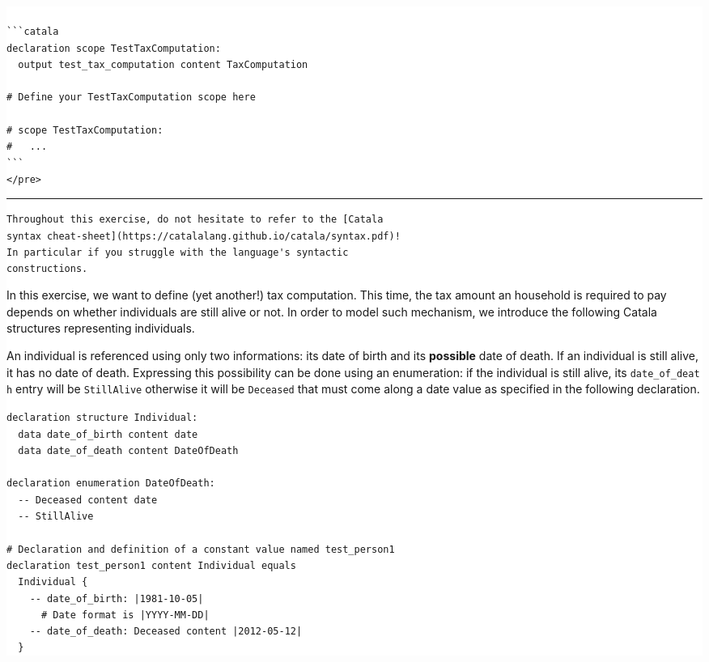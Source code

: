 ~~~admonish example title="'exercise-2-1-1.catala_en' template file" collapsible=true

```catala
declaration scope TestTaxComputation:
  output test_tax_computation content TaxComputation

# Define your TestTaxComputation scope here

# scope TestTaxComputation:
#   ...
```
</pre>
~~~

***


~~~admonish tip title="Catala syntax cheat-sheet"
Throughout this exercise, do not hesitate to refer to the [Catala
syntax cheat-sheet](https://catalalang.github.io/catala/syntax.pdf)!
In particular if you struggle with the language's syntactic
constructions.
~~~

In this exercise, we want to define (yet another!) tax
computation. This time, the tax amount an household is required to pay
depends on whether individuals are still alive or not. In order to
model such mechanism, we introduce the following Catala structures
representing individuals.

An individual is referenced using only two informations: its date of
birth and its **possible** date of death. If an individual is still
alive, it has no date of death. Expressing this possibility can be
done using an enumeration: if the individual is still alive, its
`date_of_death` entry will be `StillAlive` otherwise it will be
`Deceased` that must come along a date value as specified in the
following declaration.

```catala
declaration structure Individual:
  data date_of_birth content date
  data date_of_death content DateOfDeath

declaration enumeration DateOfDeath:
  -- Deceased content date
  -- StillAlive

# Declaration and definition of a constant value named test_person1
declaration test_person1 content Individual equals
  Individual {
    -- date_of_birth: |1981-10-05|
      # Date format is |YYYY-MM-DD|
    -- date_of_death: Deceased content |2012-05-12|
  }
```
